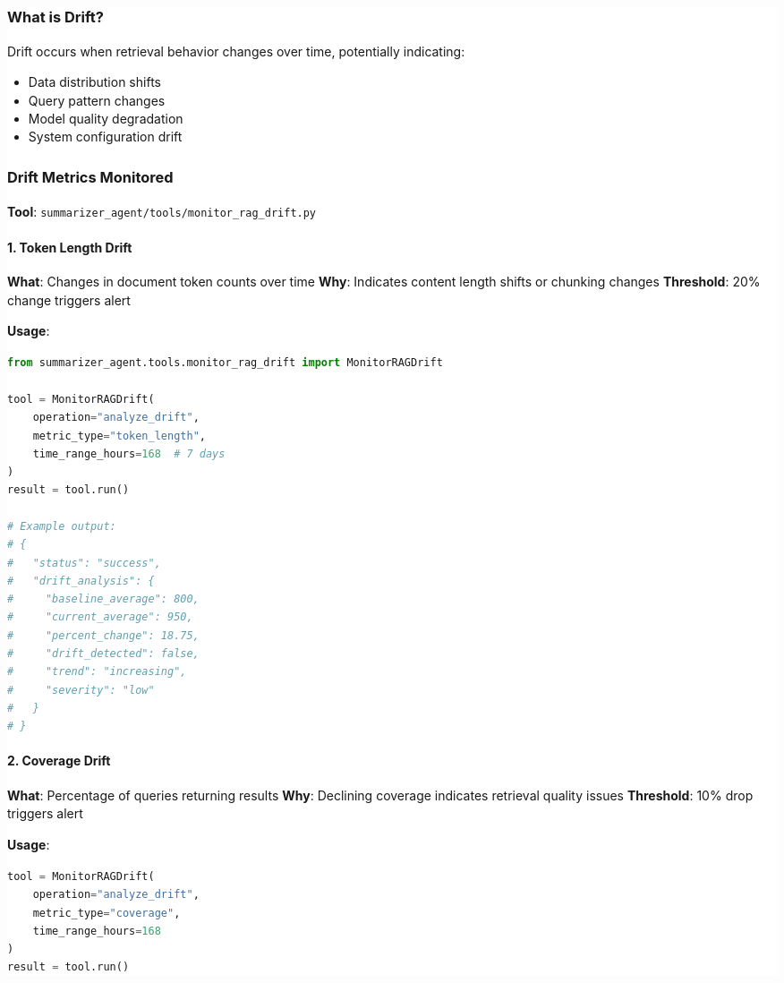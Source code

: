 ### What is Drift?

Drift occurs when retrieval behavior changes over time, potentially indicating:
- Data distribution shifts
- Query pattern changes
- Model quality degradation
- System configuration drift

### Drift Metrics Monitored

**Tool**: `summarizer_agent/tools/monitor_rag_drift.py`

#### 1. Token Length Drift

**What**: Changes in document token counts over time
**Why**: Indicates content length shifts or chunking changes
**Threshold**: 20% change triggers alert

**Usage**:
```python
from summarizer_agent.tools.monitor_rag_drift import MonitorRAGDrift

tool = MonitorRAGDrift(
    operation="analyze_drift",
    metric_type="token_length",
    time_range_hours=168  # 7 days
)
result = tool.run()

# Example output:
# {
#   "status": "success",
#   "drift_analysis": {
#     "baseline_average": 800,
#     "current_average": 950,
#     "percent_change": 18.75,
#     "drift_detected": false,
#     "trend": "increasing",
#     "severity": "low"
#   }
# }
```

#### 2. Coverage Drift

**What**: Percentage of queries returning results
**Why**: Declining coverage indicates retrieval quality issues
**Threshold**: 10% drop triggers alert

**Usage**:
```python
tool = MonitorRAGDrift(
    operation="analyze_drift",
    metric_type="coverage",
    time_range_hours=168
)
result = tool.run()
```
